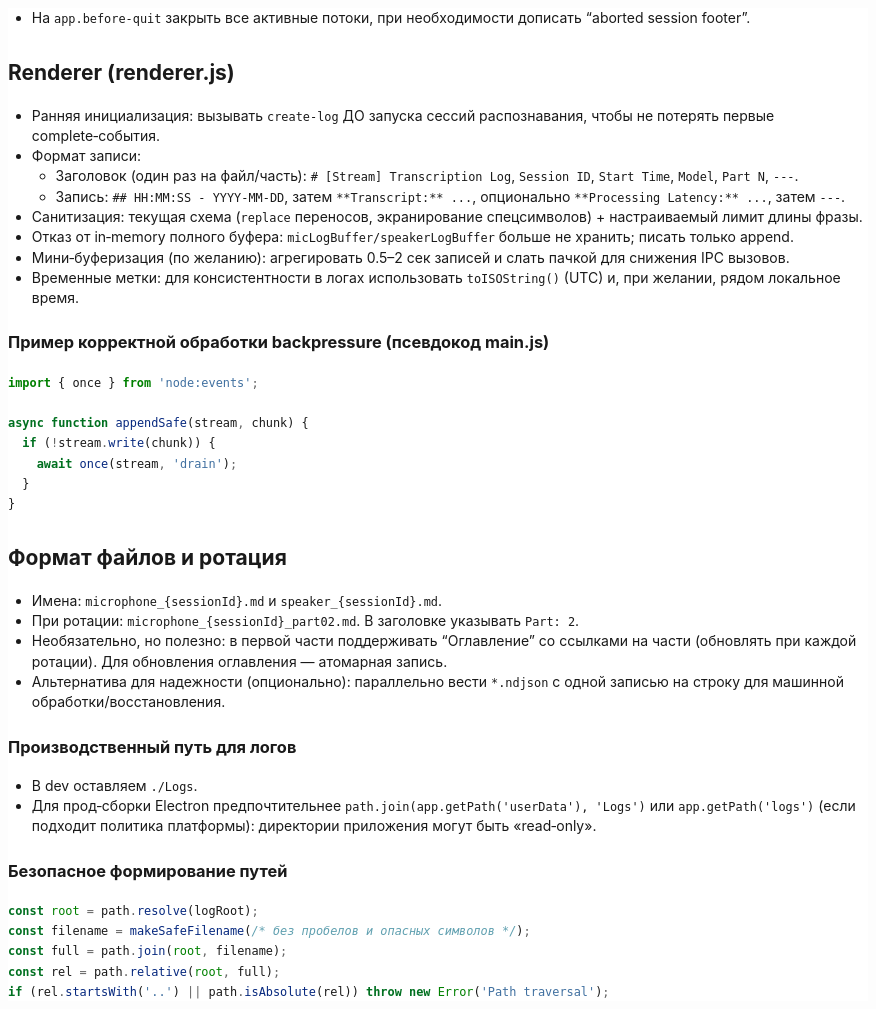   - На `app.before-quit` закрыть все активные потоки, при необходимости дописать “aborted session footer”.

## Renderer (renderer.js)
- Ранняя инициализация: вызывать `create-log` ДО запуска сессий распознавания, чтобы не потерять первые complete‑события.
- Формат записи:
  - Заголовок (один раз на файл/часть): `# [Stream] Transcription Log`, `Session ID`, `Start Time`, `Model`, `Part N`, `---`.
  - Запись: `## HH:MM:SS - YYYY-MM-DD`, затем `**Transcript:** ...`, опционально `**Processing Latency:** ...`, затем `---`.
- Санитизация: текущая схема (`replace` переносов, экранирование спецсимволов) + настраиваемый лимит длины фразы.
- Отказ от in‑memory полного буфера: `micLogBuffer/speakerLogBuffer` больше не хранить; писать только append.
- Мини‑буферизация (по желанию): агрегировать 0.5–2 сек записей и слать пачкой для снижения IPC вызовов.
- Временные метки: для консистентности в логах использовать `toISOString()` (UTC) и, при желании, рядом локальное время.

### Пример корректной обработки backpressure (псевдокод main.js)
```js
import { once } from 'node:events';

async function appendSafe(stream, chunk) {
  if (!stream.write(chunk)) {
    await once(stream, 'drain');
  }
}
```

## Формат файлов и ротация
- Имена: `microphone_{sessionId}.md` и `speaker_{sessionId}.md`.
- При ротации: `microphone_{sessionId}_part02.md`. В заголовке указывать `Part: 2`.
- Необязательно, но полезно: в первой части поддерживать “Оглавление” со ссылками на части (обновлять при каждой ротации). Для обновления оглавления — атомарная запись.
- Альтернатива для надежности (опционально): параллельно вести `*.ndjson` с одной записью на строку для машинной обработки/восстановления.

### Производственный путь для логов
- В dev оставляем `./Logs`.
- Для прод‑сборки Electron предпочтительнее `path.join(app.getPath('userData'), 'Logs')` или `app.getPath('logs')` (если подходит политика платформы): директории приложения могут быть «read‑only».

### Безопасное формирование путей
```js
const root = path.resolve(logRoot);
const filename = makeSafeFilename(/* без пробелов и опасных символов */);
const full = path.join(root, filename);
const rel = path.relative(root, full);
if (rel.startsWith('..') || path.isAbsolute(rel)) throw new Error('Path traversal');
```
